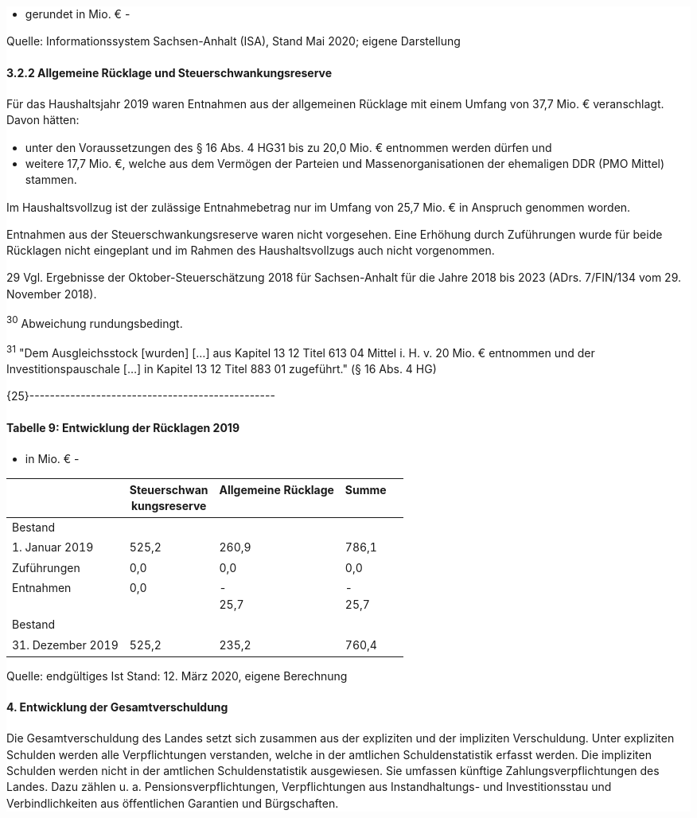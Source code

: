 - gerundet in Mio. € -

Quelle: Informationssystem Sachsen-Anhalt (ISA), Stand Mai 2020; eigene Darstellung

#### 3.2.2 Allgemeine Rücklage und Steuerschwankungsreserve

Für das Haushaltsjahr 2019 waren Entnahmen aus der allgemeinen Rücklage mit einem Umfang von 37,7 Mio. € veranschlagt. Davon hätten:

- unter den Voraussetzungen des § 16 Abs. 4 HG31 bis zu 20,0 Mio. € entnommen werden dürfen und
- weitere 17,7 Mio. €, welche aus dem Vermögen der Parteien und Massenorganisationen der ehemaligen DDR (PMO Mittel) stammen.

Im Haushaltsvollzug ist der zulässige Entnahmebetrag nur im Umfang von 25,7 Mio. € in Anspruch genommen worden.

Entnahmen aus der Steuerschwankungsreserve waren nicht vorgesehen. Eine Erhöhung durch Zuführungen wurde für beide Rücklagen nicht eingeplant und im Rahmen des Haushaltsvollzugs auch nicht vorgenommen.

 29 Vgl. Ergebnisse der Oktober-Steuerschätzung 2018 für Sachsen-Anhalt für die Jahre 2018 bis 2023 (ADrs. 7/FIN/134 vom 29. November 2018).

<sup>30</sup> Abweichung rundungsbedingt.

<sup>31</sup> "Dem Ausgleichsstock [wurden] […] aus Kapitel 13 12 Titel 613 04 Mittel i. H. v. 20 Mio. € entnommen und der Investitionspauschale […] in Kapitel 13 12 Titel 883 01 zugeführt." (§ 16 Abs. 4 HG)

{25}------------------------------------------------

#### **Tabelle 9: Entwicklung der Rücklagen 2019**

- in Mio. € -

|                   | Steuerschwan<br>kungsreserve | Allgemeine Rücklage | Summe     |  |
|-------------------|------------------------------|---------------------|-----------|--|
| Bestand           |                              |                     |           |  |
| 1. Januar 2019    | 525,2                        | 260,9               | 786,1     |  |
| Zuführungen       | 0,0                          | 0,0                 | 0,0       |  |
| Entnahmen         | 0,0                          | -<br>25,7           | -<br>25,7 |  |
| Bestand           |                              |                     |           |  |
| 31. Dezember 2019 | 525,2                        | 235,2               | 760,4     |  |

Quelle: endgültiges Ist Stand: 12. März 2020, eigene Berechnung

#### **4. Entwicklung der Gesamtverschuldung**

Die Gesamtverschuldung des Landes setzt sich zusammen aus der expliziten und der impliziten Verschuldung. Unter expliziten Schulden werden alle Verpflichtungen verstanden, welche in der amtlichen Schuldenstatistik erfasst werden. Die impliziten Schulden werden nicht in der amtlichen Schuldenstatistik ausgewiesen. Sie umfassen künftige Zahlungsverpflichtungen des Landes. Dazu zählen u. a. Pensionsverpflichtungen, Verpflichtungen aus Instandhaltungs- und Investitionsstau und Verbindlichkeiten aus öffentlichen Garantien und Bürgschaften.
